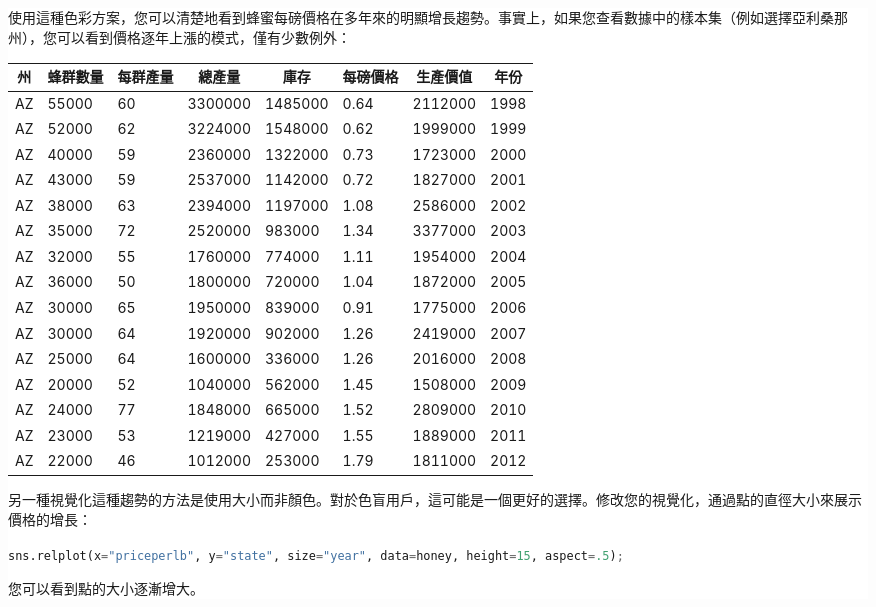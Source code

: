 使用這種色彩方案，您可以清楚地看到蜂蜜每磅價格在多年來的明顯增長趨勢。事實上，如果您查看數據中的樣本集（例如選擇亞利桑那州），您可以看到價格逐年上漲的模式，僅有少數例外：

| 州   | 蜂群數量 | 每群產量 | 總產量     | 庫存     | 每磅價格   | 生產價值   | 年份 |
| ----- | ------ | ----------- | --------- | ------- | ---------- | --------- | ---- |
| AZ    | 55000  | 60          | 3300000   | 1485000 | 0.64       | 2112000   | 1998 |
| AZ    | 52000  | 62          | 3224000   | 1548000 | 0.62       | 1999000   | 1999 |
| AZ    | 40000  | 59          | 2360000   | 1322000 | 0.73       | 1723000   | 2000 |
| AZ    | 43000  | 59          | 2537000   | 1142000 | 0.72       | 1827000   | 2001 |
| AZ    | 38000  | 63          | 2394000   | 1197000 | 1.08       | 2586000   | 2002 |
| AZ    | 35000  | 72          | 2520000   | 983000  | 1.34       | 3377000   | 2003 |
| AZ    | 32000  | 55          | 1760000   | 774000  | 1.11       | 1954000   | 2004 |
| AZ    | 36000  | 50          | 1800000   | 720000  | 1.04       | 1872000   | 2005 |
| AZ    | 30000  | 65          | 1950000   | 839000  | 0.91       | 1775000   | 2006 |
| AZ    | 30000  | 64          | 1920000   | 902000  | 1.26       | 2419000   | 2007 |
| AZ    | 25000  | 64          | 1600000   | 336000  | 1.26       | 2016000   | 2008 |
| AZ    | 20000  | 52          | 1040000   | 562000  | 1.45       | 1508000   | 2009 |
| AZ    | 24000  | 77          | 1848000   | 665000  | 1.52       | 2809000   | 2010 |
| AZ    | 23000  | 53          | 1219000   | 427000  | 1.55       | 1889000   | 2011 |
| AZ    | 22000  | 46          | 1012000   | 253000  | 1.79       | 1811000   | 2012 |

另一種視覺化這種趨勢的方法是使用大小而非顏色。對於色盲用戶，這可能是一個更好的選擇。修改您的視覺化，通過點的直徑大小來展示價格的增長：

```python
sns.relplot(x="priceperlb", y="state", size="year", data=honey, height=15, aspect=.5);
```
您可以看到點的大小逐漸增大。
